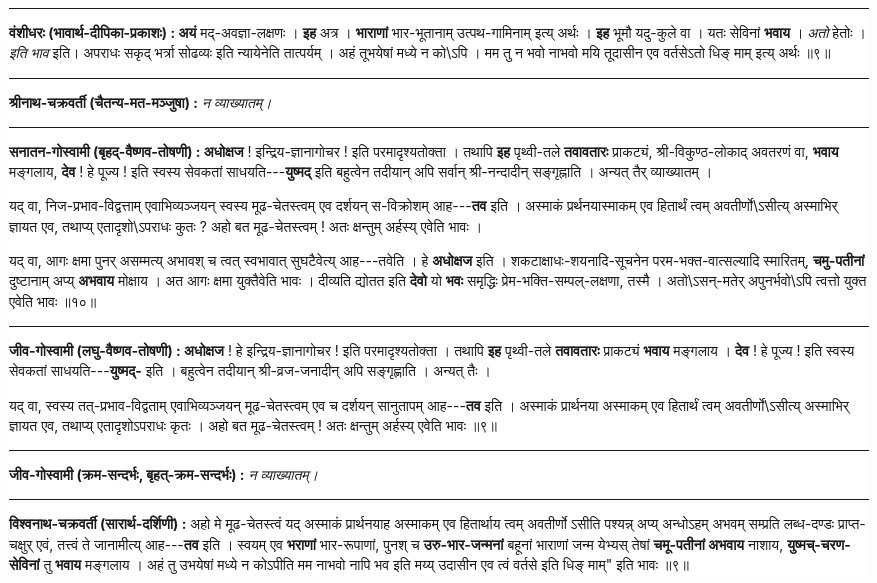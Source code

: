 
______


**वंशीधरः (भावार्थ-दीपिका-प्रकाशः) : अयं** मद्-अवज्ञा-लक्षणः । **इह** अत्र । **भाराणां** भार-भूतानाम् उत्पथ-गामिनाम् इत्य् अर्थः । **इह** भूमौ यदु-कुले वा । यतः सेविनां **भवाय** । *अतो* हेतोः । *इति भाव* इति। अपराधः सकृद् भर्त्रा सोढव्यः इति न्यायेनेति तात्पर्यम् । अहं तूभयेषां मध्ये न को\ऽपि । मम तु न भवो नाभवो मयि तूदासीन एव वर्तसेऽतो धिङ् माम् इत्य् अर्थः ॥९॥


______


**श्रीनाथ-चक्रवर्ती (चैतन्य-मत-मञ्जुषा) :** *न व्याख्यातम्।*


______


**सनातन-गोस्वामी (बृहद्-वैष्णव-तोषणी) : अधोक्षज** ! इन्द्रिय-ज्ञानागोचर ! इति परमादृश्यतोक्ता । तथापि **इह** पृथ्वी-तले **तवावतारः** प्राकट्यं, श्री-विकुण्ठ-लोकाद् अवतरणं वा, **भवाय** मङ्गलाय, **देव** ! हे पूज्य ! इति स्वस्य सेवकतां साधयति---**युष्मद्** इति बहुत्वेन तदीयान् अपि सर्वान् श्री-नन्दादीन् सङ्गृह्नाति । अन्यत् तैर् व्याख्यातम् ।

यद् वा, निज-प्रभाव-विद्वत्ताम् एवाभिव्यञ्जयन् स्वस्य मूढ-चेतस्त्वम् एव दर्शयन् स-विक्रोशम् आह---**तव** इति । अस्माकं प्रर्थनयास्माकम् एव हितार्थं त्वम् अवतीर्णो\ऽसीत्य् अस्माभिर् ज्ञायत एव, तथाप्य् एतादृशो\ऽपराधः कुतः ? अहो बत मूढ-चेतस्त्वम् ! अतः क्षन्तुम् अर्हस्य् एवेति भावः ।

यद् वा, आगः क्षमा पुनर् असम्मत्य् अभावश् च त्वत् स्वभावात् सुघटैवेत्य् आह---तवेति । हे **अधोक्षज** इति । शकटाक्षाधः-शयनादि-सूचनेन परम-भक्त-वात्सल्यादि स्मारितम्, **चमु-पतीनां** दुष्टानाम् अप्य् **अभवाय** मोक्षाय । अत आगः क्षमा युक्तैवेति भावः । दीव्यति द्योतत इति **देवो** यो **भवः** समृद्धिः प्रेम-भक्ति-सम्पल्-लक्षणा, तस्मै । अतो\ऽसन्-मतेर् अपुनर्भवो\ऽपि त्वत्तो युक्त एवेति भावः ॥१०॥


______


**जीव-गोस्वामी (लघु-वैष्णव-तोषणी) : अधोक्षज** ! हे इन्द्रिय-ज्ञानागोचर ! इति परमादृश्यतोक्ता । तथापि **इह** पृथ्वी-तले **तवावतारः** प्राकट्यं **भवाय** मङ्गलाय । **देव**
! हे पूज्य ! इति स्वस्य सेवकतां साधयति---**युष्मद्-** इति ।
बहुत्वेन तदीयान् श्री-व्रज-जनादीन् अपि सङ्गृह्णाति । अन्यत् तैः ।

यद् वा, स्वस्य तत्-प्रभाव-विद्वताम् एवाभिव्यञ्जयन् मूढ-चेतस्त्वम् एव च दर्शयन् सानुतापम् आह---**तव** इति । अस्माकं प्रार्थनया अस्माकम् एव हितार्थं त्वम् अवतीर्णो\ऽसीत्य् अस्माभिर् ज्ञायत एव, तथाप्य् एतादृशोऽपराधः कृतः । अहो बत मूढ-चेतस्त्वम् ! अतः क्षन्तुम् अर्हस्य् एवेति भावः ॥९॥


______


**जीव-गोस्वामी (क्रम-सन्दर्भः, बृहत्-क्रम-सन्दर्भः) :** *न व्याख्यातम्।*


______


**विश्वनाथ-चक्रवर्ती (सारार्थ-दर्शिणी) :** अहो मे मूढ-चेतस्त्वं यद् अस्माकं प्रार्थनयाह अस्माकम् एव हितार्थाय त्वम् अवतीर्णो ऽसीति पश्यन्न् अप्य् अन्धोऽहम् अभवम् सम्प्रति लब्ध-दण्डः प्राप्त-चक्षुर् एवं, तत्त्वं ते जानामीत्य् आह---**तव** इति । स्वयम् एव **भराणां** भार-रूपाणां, पुनश् च **उरु-भार-जन्मनां** बहूनां भाराणां जन्म येभ्यस् तेषां **चमू-पतीनां अभवाय** नाशाय, **युष्मच्-चरण-सेविनां** तु **भवाय** मङ्गलाय । अहं तु उभयेषां मध्ये न कोऽपीति मम नाभवो नापि भव इति मय्य् उदासीन एव त्वं वर्तसे इति धिङ् माम्" इति भावः ॥९॥
